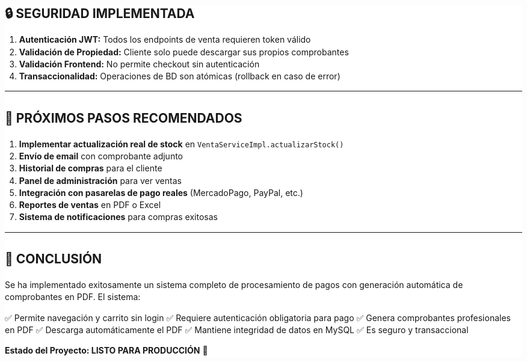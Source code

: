 
## 🔒 SEGURIDAD IMPLEMENTADA

1. **Autenticación JWT:** Todos los endpoints de venta requieren token válido
2. **Validación de Propiedad:** Cliente solo puede descargar sus propios comprobantes
3. **Validación Frontend:** No permite checkout sin autenticación
4. **Transaccionalidad:** Operaciones de BD son atómicas (rollback en caso de error)

---

## 📝 PRÓXIMOS PASOS RECOMENDADOS

1. **Implementar actualización real de stock** en `VentaServiceImpl.actualizarStock()`
2. **Envío de email** con comprobante adjunto
3. **Historial de compras** para el cliente
4. **Panel de administración** para ver ventas
5. **Integración con pasarelas de pago reales** (MercadoPago, PayPal, etc.)
6. **Reportes de ventas** en PDF o Excel
7. **Sistema de notificaciones** para compras exitosas

---

## 🎯 CONCLUSIÓN

Se ha implementado exitosamente un sistema completo de procesamiento de pagos con generación automática de comprobantes en PDF. El sistema:

✅ Permite navegación y carrito sin login
✅ Requiere autenticación obligatoria para pago
✅ Genera comprobantes profesionales en PDF
✅ Descarga automáticamente el PDF
✅ Mantiene integridad de datos en MySQL
✅ Es seguro y transaccional

**Estado del Proyecto: LISTO PARA PRODUCCIÓN** 🚀
